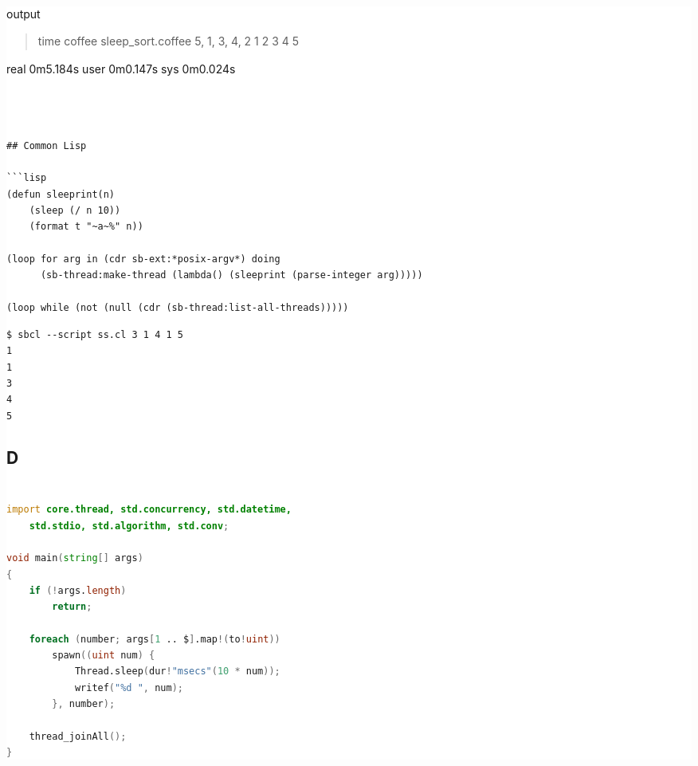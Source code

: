 ```coffeescript

```

output
<lang>
> time coffee sleep_sort.coffee 5, 1, 3, 4, 2
1
2
3
4
5

real	0m5.184s
user	0m0.147s
sys	0m0.024s

```



## Common Lisp

```lisp
(defun sleeprint(n)
    (sleep (/ n 10))
    (format t "~a~%" n))

(loop for arg in (cdr sb-ext:*posix-argv*) doing
      (sb-thread:make-thread (lambda() (sleeprint (parse-integer arg)))))

(loop while (not (null (cdr (sb-thread:list-all-threads)))))
```

```txt
$ sbcl --script ss.cl 3 1 4 1 5
1
1
3
4
5

```



## D


```d

import core.thread, std.concurrency, std.datetime,
    std.stdio, std.algorithm, std.conv;

void main(string[] args)
{
    if (!args.length)
        return;

    foreach (number; args[1 .. $].map!(to!uint))
        spawn((uint num) {
            Thread.sleep(dur!"msecs"(10 * num));
            writef("%d ", num);
        }, number);

    thread_joinAll();
}

```